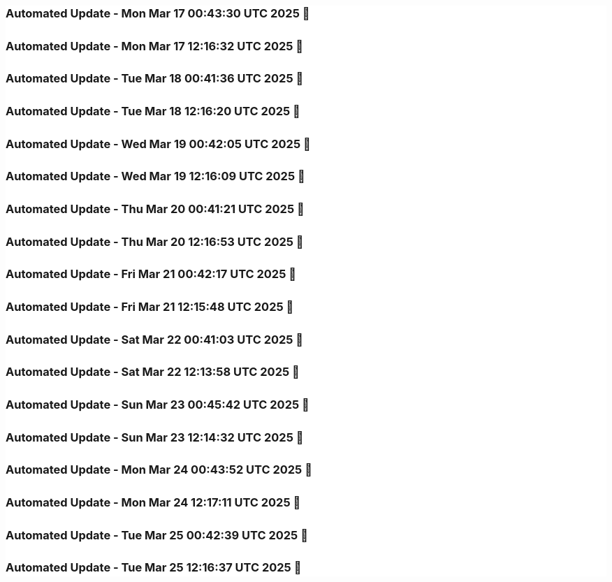 
### Automated Update - Mon Mar 17 00:43:30 UTC 2025 🚀


### Automated Update - Mon Mar 17 12:16:32 UTC 2025 🚀


### Automated Update - Tue Mar 18 00:41:36 UTC 2025 🚀


### Automated Update - Tue Mar 18 12:16:20 UTC 2025 🚀


### Automated Update - Wed Mar 19 00:42:05 UTC 2025 🚀


### Automated Update - Wed Mar 19 12:16:09 UTC 2025 🚀


### Automated Update - Thu Mar 20 00:41:21 UTC 2025 🚀


### Automated Update - Thu Mar 20 12:16:53 UTC 2025 🚀


### Automated Update - Fri Mar 21 00:42:17 UTC 2025 🚀


### Automated Update - Fri Mar 21 12:15:48 UTC 2025 🚀


### Automated Update - Sat Mar 22 00:41:03 UTC 2025 🚀


### Automated Update - Sat Mar 22 12:13:58 UTC 2025 🚀


### Automated Update - Sun Mar 23 00:45:42 UTC 2025 🚀


### Automated Update - Sun Mar 23 12:14:32 UTC 2025 🚀


### Automated Update - Mon Mar 24 00:43:52 UTC 2025 🚀


### Automated Update - Mon Mar 24 12:17:11 UTC 2025 🚀


### Automated Update - Tue Mar 25 00:42:39 UTC 2025 🚀


### Automated Update - Tue Mar 25 12:16:37 UTC 2025 🚀

